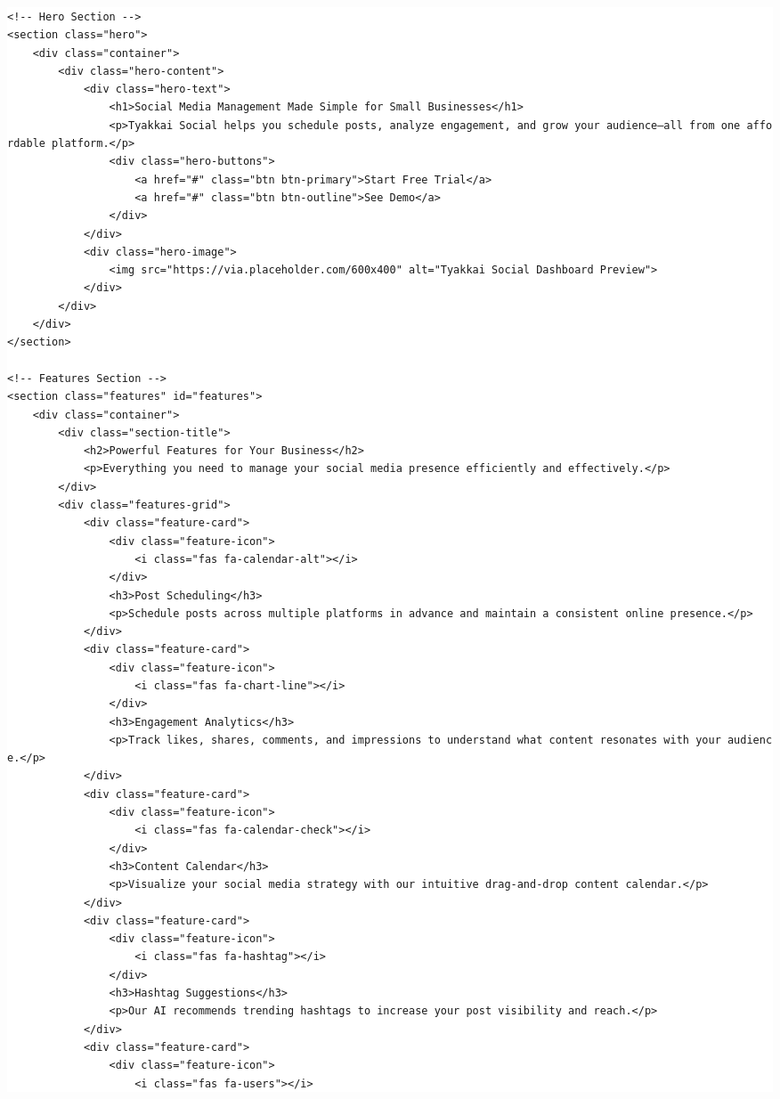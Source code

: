 
<div class="main-content-wrapper">

    <!-- Hero Section -->
    <section class="hero">
        <div class="container">
            <div class="hero-content">
                <div class="hero-text">
                    <h1>Social Media Management Made Simple for Small Businesses</h1>
                    <p>Tyakkai Social helps you schedule posts, analyze engagement, and grow your audience—all from one affordable platform.</p>
                    <div class="hero-buttons">
                        <a href="#" class="btn btn-primary">Start Free Trial</a>
                        <a href="#" class="btn btn-outline">See Demo</a>
                    </div>
                </div>
                <div class="hero-image">
                    <img src="https://via.placeholder.com/600x400" alt="Tyakkai Social Dashboard Preview">
                </div>
            </div>
        </div>
    </section>

    <!-- Features Section -->
    <section class="features" id="features">
        <div class="container">
            <div class="section-title">
                <h2>Powerful Features for Your Business</h2>
                <p>Everything you need to manage your social media presence efficiently and effectively.</p>
            </div>
            <div class="features-grid">
                <div class="feature-card">
                    <div class="feature-icon">
                        <i class="fas fa-calendar-alt"></i>
                    </div>
                    <h3>Post Scheduling</h3>
                    <p>Schedule posts across multiple platforms in advance and maintain a consistent online presence.</p>
                </div>
                <div class="feature-card">
                    <div class="feature-icon">
                        <i class="fas fa-chart-line"></i>
                    </div>
                    <h3>Engagement Analytics</h3>
                    <p>Track likes, shares, comments, and impressions to understand what content resonates with your audience.</p>
                </div>
                <div class="feature-card">
                    <div class="feature-icon">
                        <i class="fas fa-calendar-check"></i>
                    </div>
                    <h3>Content Calendar</h3>
                    <p>Visualize your social media strategy with our intuitive drag-and-drop content calendar.</p>
                </div>
                <div class="feature-card">
                    <div class="feature-icon">
                        <i class="fas fa-hashtag"></i>
                    </div>
                    <h3>Hashtag Suggestions</h3>
                    <p>Our AI recommends trending hashtags to increase your post visibility and reach.</p>
                </div>
                <div class="feature-card">
                    <div class="feature-icon">
                        <i class="fas fa-users"></i>